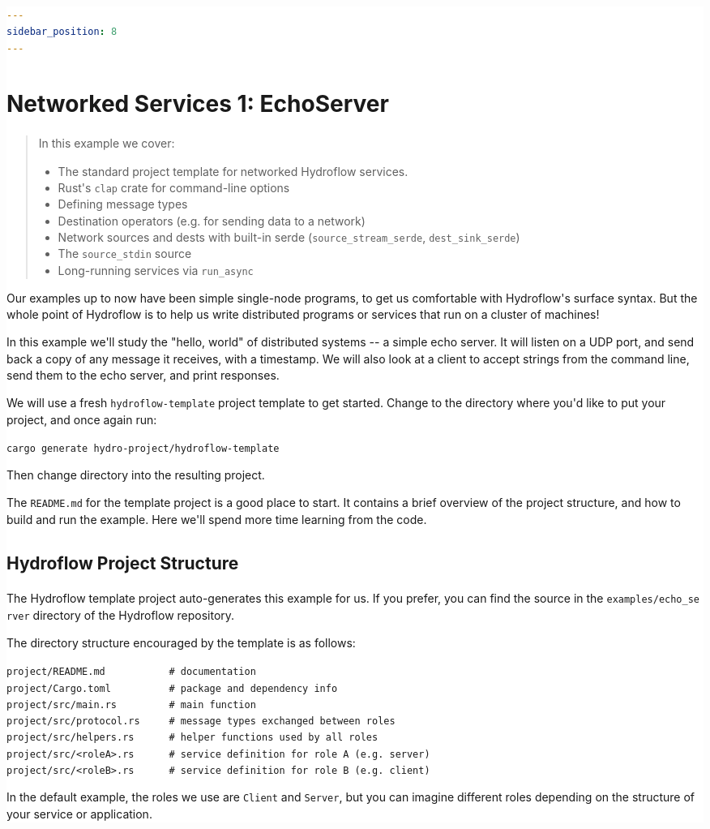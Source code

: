 ```yaml
---
sidebar_position: 8
---
```


# Networked Services 1: EchoServer
> In this example we cover:
> * The standard project template for networked Hydroflow services.
> * Rust's `clap` crate for command-line options
> * Defining message types
> * Destination operators (e.g. for sending data to a network)
> * Network sources and dests with built-in serde (`source_stream_serde`, `dest_sink_serde`)
> * The `source_stdin` source
> * Long-running services via `run_async`

Our examples up to now have been simple single-node programs, to get us comfortable with Hydroflow's
surface syntax. But the whole point of Hydroflow is to help us write distributed programs or services that run on a cluster of machines!

In this example we'll study the "hello, world" of distributed systems -- a simple echo server. It will listen on a UDP port,
and send back a copy of any message it receives, with a timestamp. We will also look at a client to 
accept strings from the command line, send them to the echo server, and print responses.

We will use a fresh `hydroflow-template` project template to get started. Change to the directory where you'd like to put your project, and once again run:
```bash
cargo generate hydro-project/hydroflow-template
```
Then change directory into the resulting project.

The `README.md` for the template project is a good place to start. It contains a brief overview of the project structure, and how to build and run the example. Here we'll spend more time learning from the code.

## Hydroflow Project Structure
The Hydroflow template project auto-generates this example for us. If you prefer, you can find the source in the `examples/echo_server` directory of the Hydroflow repository.

The directory structure encouraged by the template is as follows:
```txt
project/README.md           # documentation
project/Cargo.toml          # package and dependency info
project/src/main.rs         # main function
project/src/protocol.rs     # message types exchanged between roles
project/src/helpers.rs      # helper functions used by all roles
project/src/<roleA>.rs      # service definition for role A (e.g. server)
project/src/<roleB>.rs      # service definition for role B (e.g. client)
```
In the default example, the roles we use are `Client` and `Server`, but you can imagine different roles depending on the structure of your service or application.
